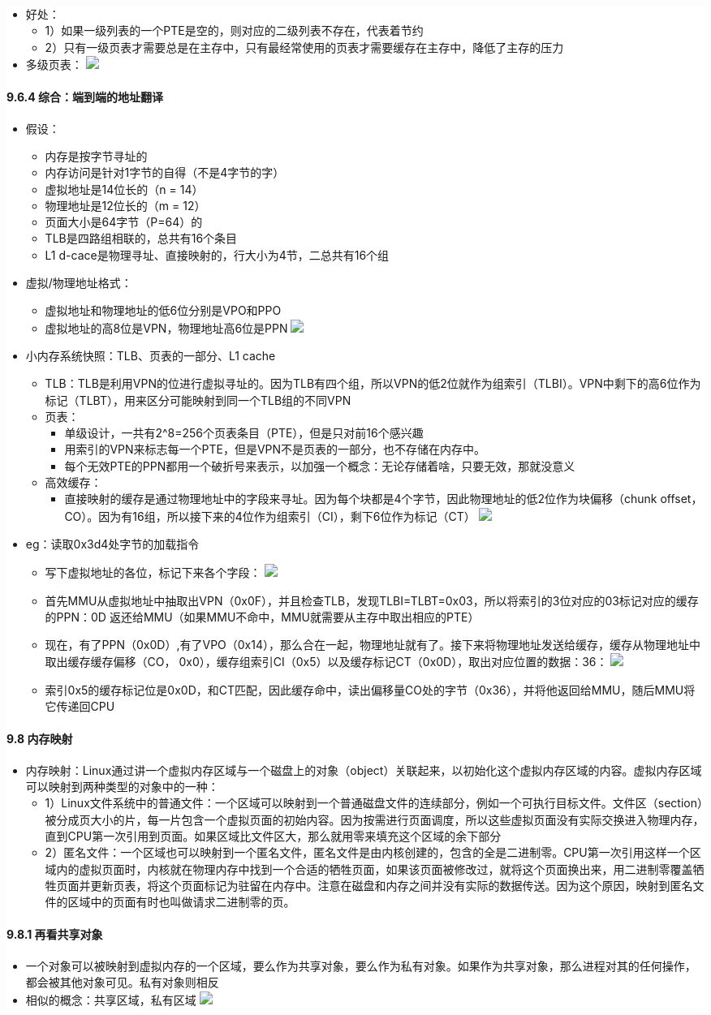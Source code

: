 - 好处：
    - 1）如果一级列表的一个PTE是空的，则对应的二级列表不存在，代表着节约
    - 2）只有一级页表才需要总是在主存中，只有最经常使用的页表才需要缓存在主存中，降低了主存的压力
- 多级页表：
![](https://raw.githubusercontent.com/liuxubit/picgo/malloclab/9_18.jpeg)

#### 9.6.4 综合：端到端的地址翻译
- 假设：
    - 内存是按字节寻址的
    - 内存访问是针对1字节的自得（不是4字节的字）
    - 虚拟地址是14位长的（n = 14）
    - 物理地址是12位长的（m = 12）
    - 页面大小是64字节（P=64）的
    - TLB是四路组相联的，总共有16个条目
    - L1 d-cace是物理寻址、直接映射的，行大小为4节，二总共有16个组
- 虚拟/物理地址格式：
    - 虚拟地址和物理地址的低6位分别是VPO和PPO
    - 虚拟地址的高8位是VPN，物理地址高6位是PPN
![](https://raw.githubusercontent.com/liuxubit/picgo/malloclab/9_19.jpeg)

- 小内存系统快照：TLB、页表的一部分、L1 cache
    - TLB：TLB是利用VPN的位进行虚拟寻址的。因为TLB有四个组，所以VPN的低2位就作为组索引（TLBI）。VPN中剩下的高6位作为标记（TLBT），用来区分可能映射到同一个TLB组的不同VPN
    - 页表：
        - 单级设计，一共有2^8=256个页表条目（PTE），但是只对前16个感兴趣
        - 用索引的VPN来标志每一个PTE，但是VPN不是页表的一部分，也不存储在内存中。
        - 每个无效PTE的PPN都用一个破折号来表示，以加强一个概念：无论存储着啥，只要无效，那就没意义
    - 高效缓存：
        - 直接映射的缓存是通过物理地址中的字段来寻址。因为每个块都是4个字节，因此物理地址的低2位作为块偏移（chunk offset，CO）。因为有16组，所以接下来的4位作为组索引（CI），剩下6位作为标记（CT）
![](https://raw.githubusercontent.com/liuxubit/picgo/malloclab/9_20.jpeg)

- eg：读取0x3d4处字节的加载指令
    - 写下虚拟地址的各位，标记下来各个字段：
![](https://raw.githubusercontent.com/liuxubit/picgo/malloclab/9_21.jpeg)

    - 首先MMU从虚拟地址中抽取出VPN（0x0F），并且检查TLB，发现TLBI=TLBT=0x03，所以将索引的3位对应的03标记对应的缓存的PPN：0D 返还给MMU（如果MMU不命中，MMU就需要从主存中取出相应的PTE）
    - 现在，有了PPN（0x0D）,有了VPO（0x14），那么合在一起，物理地址就有了。接下来将物理地址发送给缓存，缓存从物理地址中取出缓存缓存偏移（CO， 0x0），缓存组索引CI（0x5）以及缓存标记CT（0x0D），取出对应位置的数据：36：
![](https://raw.githubusercontent.com/liuxubit/picgo/malloclab/9_22.jpeg)

    - 索引0x5的缓存标记位是0x0D，和CT匹配，因此缓存命中，读出偏移量CO处的字节（0x36），并将他返回给MMU，随后MMU将它传递回CPU

#### 9.8 内存映射
- 内存映射：Linux通过讲一个虚拟内存区域与一个磁盘上的对象（object）关联起来，以初始化这个虚拟内存区域的内容。虚拟内存区域可以映射到两种类型的对象中的一种：
    - 1）Linux文件系统中的普通文件：一个区域可以映射到一个普通磁盘文件的连续部分，例如一个可执行目标文件。文件区（section）被分成页大小的片，每一片包含一个虚拟页面的初始内容。因为按需进行页面调度，所以这些虚拟页面没有实际交换进入物理内存，直到CPU第一次引用到页面。如果区域比文件区大，那么就用零来填充这个区域的余下部分
    - 2）匿名文件：一个区域也可以映射到一个匿名文件，匿名文件是由内核创建的，包含的全是二进制零。CPU第一次引用这样一个区域内的虚拟页面时，内核就在物理内存中找到一个合适的牺牲页面，如果该页面被修改过，就将这个页面换出来，用二进制零覆盖牺牲页面并更新页表，将这个页面标记为驻留在内存中。注意在磁盘和内存之间并没有实际的数据传送。因为这个原因，映射到匿名文件的区域中的页面有时也叫做请求二进制零的页。
#### 9.8.1 再看共享对象
- 一个对象可以被映射到虚拟内存的一个区域，要么作为共享对象，要么作为私有对象。如果作为共享对象，那么进程对其的任何操作，都会被其他对象可见。私有对象则相反
- 相似的概念：共享区域，私有区域
![](https://raw.githubusercontent.com/liuxubit/picgo/malloclab/9_29.jpeg)
